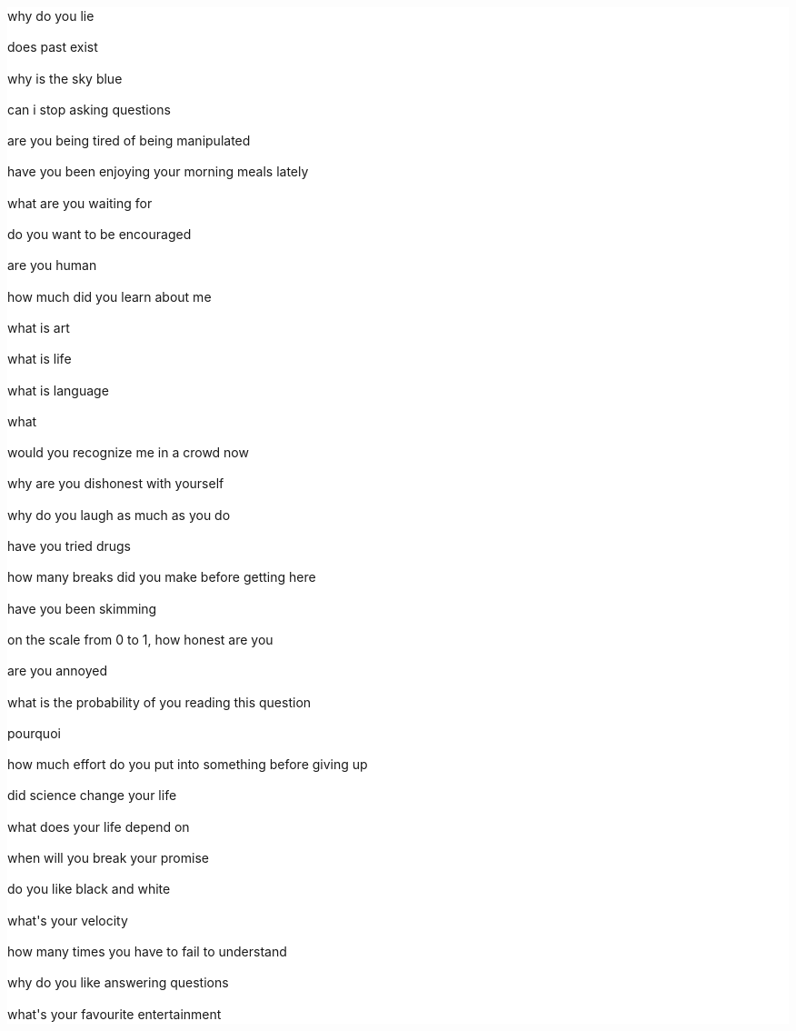 why do you lie

does past exist

why is the sky blue

can i stop asking questions

are you being tired of being manipulated

have you been enjoying your morning meals lately

what are you waiting for

do you want to be encouraged

are you human

how much did you learn about me

what is art

what is life

what is language

what

would you recognize me in a crowd now

why are you dishonest with yourself

why do you laugh as much as you do

have you tried drugs

how many breaks did you make before getting here

have you been skimming

on the scale from 0 to 1, how honest are you

are you annoyed

what is the probability of you reading this question

pourquoi

how much effort do you put into something before giving up

did science change your life

what does your life depend on

when will you break your promise

do you like black and white

what's your velocity

how many times you have to fail to understand

why do you like answering questions

what's your favourite entertainment
